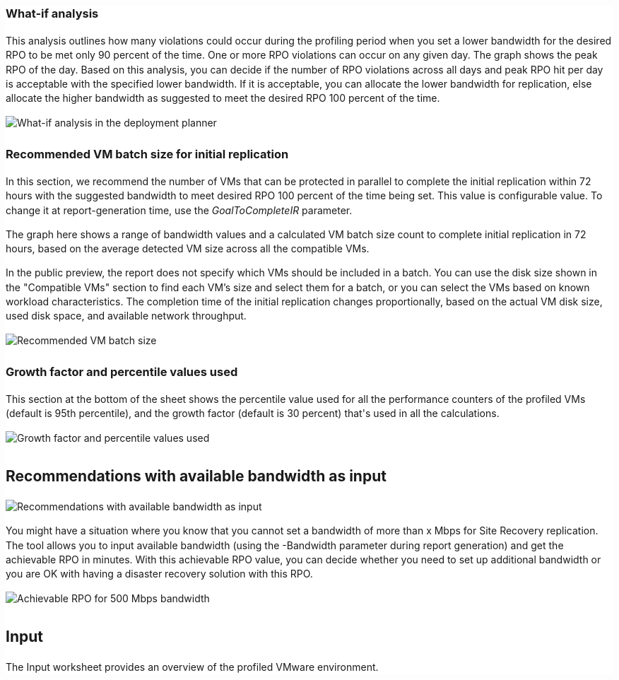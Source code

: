 ### What-if analysis
This analysis outlines how many violations could occur during the profiling period when you set a lower bandwidth for the desired RPO to be met only 90 percent of the time. One or more RPO violations can occur on any given day. The graph shows the peak RPO of the day.
Based on this analysis, you can decide if the number of RPO violations across all days and peak RPO hit per day is acceptable with the specified lower bandwidth. If it is acceptable, you can allocate the lower bandwidth for replication, else allocate the higher bandwidth as suggested to meet the desired RPO 100 percent of the time.

![What-if analysis in the deployment planner](./media/site-recovery-deployment-planner/what-if-analysis.png)

### Recommended VM batch size for initial replication
In this section, we recommend the number of VMs that can be protected in parallel to complete the initial replication within 72 hours with the suggested bandwidth to meet desired RPO 100 percent of the time being set. This value is configurable value. To change it at report-generation time, use the *GoalToCompleteIR* parameter.

The graph here shows a range of bandwidth values and a calculated VM batch size count to complete initial replication in 72 hours, based on the average detected VM size across all the compatible VMs.

In the public preview, the report does not specify which VMs should be included in a batch. You can use the disk size shown in the "Compatible VMs" section to find each VM’s size and select them for a batch, or you can select the VMs based on known workload characteristics. The completion time of the initial replication changes proportionally, based on the actual VM disk size, used disk space, and available network throughput.

![Recommended VM batch size](./media/site-recovery-deployment-planner/recommended-vm-batch-size.png)

### Growth factor and percentile values used
This section at the bottom of the sheet shows the percentile value used for all the performance counters of the profiled VMs (default is 95th percentile), and the growth factor (default is 30 percent) that's used in all the calculations.

![Growth factor and percentile values used](./media/site-recovery-deployment-planner/max-iops-and-data-churn-setting.png)

## Recommendations with available bandwidth as input

![Recommendations with available bandwidth as input](./media/site-recovery-deployment-planner/profiling-overview-bandwidth-input.png)

You might have a situation where you know that you cannot set a bandwidth of more than x Mbps for Site Recovery replication. The tool allows you to input available bandwidth (using the -Bandwidth parameter during report generation) and get the achievable RPO in minutes. With this achievable RPO value, you can decide whether you need to set up additional bandwidth or you are OK with having a disaster recovery solution with this RPO.

![Achievable RPO for 500 Mbps bandwidth](./media/site-recovery-deployment-planner/achievable-rpos.png)

## Input
The Input worksheet provides an overview of the profiled VMware environment.
